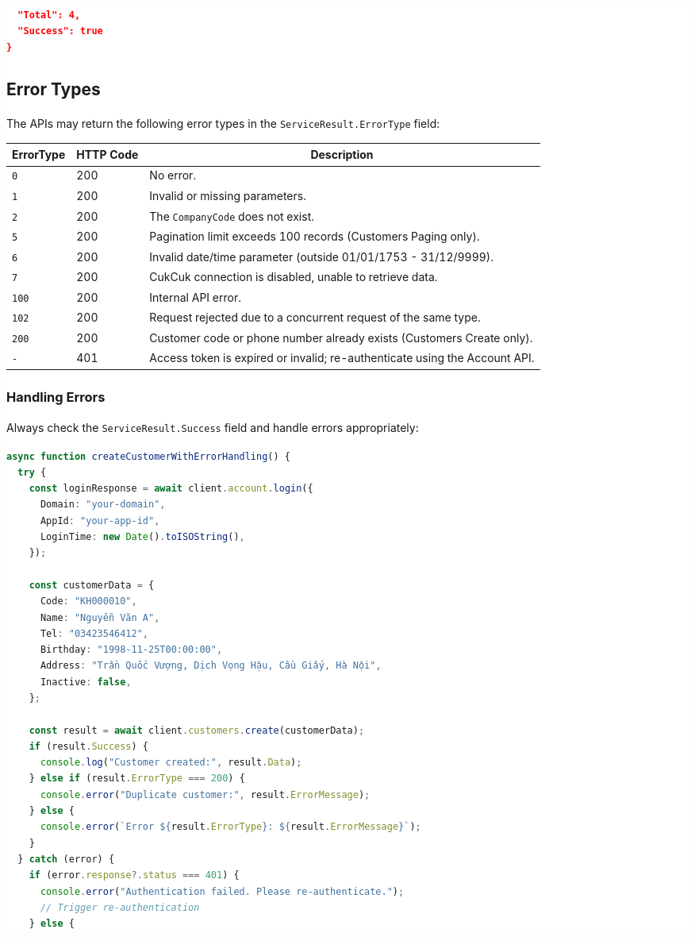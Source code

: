 ```json
  "Total": 4,
  "Success": true
}
```

## Error Types

The APIs may return the following error types in the `ServiceResult.ErrorType` field:

| ErrorType | HTTP Code | Description                                                                |
| --------- | --------- | -------------------------------------------------------------------------- |
| `0`       | 200       | No error.                                                                  |
| `1`       | 200       | Invalid or missing parameters.                                             |
| `2`       | 200       | The `CompanyCode` does not exist.                                          |
| `5`       | 200       | Pagination limit exceeds 100 records (Customers Paging only).              |
| `6`       | 200       | Invalid date/time parameter (outside 01/01/1753 - 31/12/9999).             |
| `7`       | 200       | CukCuk connection is disabled, unable to retrieve data.                    |
| `100`     | 200       | Internal API error.                                                        |
| `102`     | 200       | Request rejected due to a concurrent request of the same type.             |
| `200`     | 200       | Customer code or phone number already exists (Customers Create only).      |
| `-`       | 401       | Access token is expired or invalid; re-authenticate using the Account API. |

### Handling Errors

Always check the `ServiceResult.Success` field and handle errors appropriately:

```typescript
async function createCustomerWithErrorHandling() {
  try {
    const loginResponse = await client.account.login({
      Domain: "your-domain",
      AppId: "your-app-id",
      LoginTime: new Date().toISOString(),
    });

    const customerData = {
      Code: "KH000010",
      Name: "Nguyễn Văn A",
      Tel: "03423546412",
      Birthday: "1998-11-25T00:00:00",
      Address: "Trần Quốc Vượng, Dịch Vọng Hậu, Cầu Giấy, Hà Nội",
      Inactive: false,
    };

    const result = await client.customers.create(customerData);
    if (result.Success) {
      console.log("Customer created:", result.Data);
    } else if (result.ErrorType === 200) {
      console.error("Duplicate customer:", result.ErrorMessage);
    } else {
      console.error(`Error ${result.ErrorType}: ${result.ErrorMessage}`);
    }
  } catch (error) {
    if (error.response?.status === 401) {
      console.error("Authentication failed. Please re-authenticate.");
      // Trigger re-authentication
    } else {
```